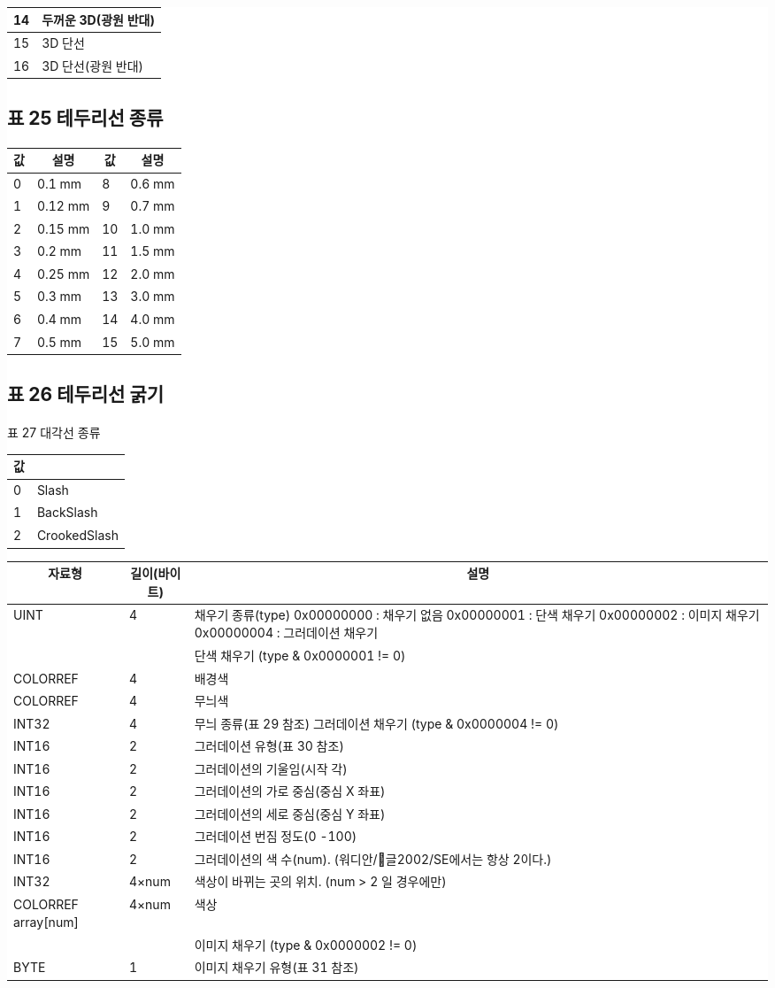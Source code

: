 |   14 | 두꺼운 3D(광원 반대)   |
|------|-----------------|
|   15 | 3D 단선           |
|   16 | 3D 단선(광원 반대)    |

## 표 25 테두리선 종류

|   값 | 설명      |   값 | 설명     |
|-----|---------|-----|--------|
|   0 | 0.1 mm  |   8 | 0.6 mm |
|   1 | 0.12 mm |   9 | 0.7 mm |
|   2 | 0.15 mm |  10 | 1.0 mm |
|   3 | 0.2 mm  |  11 | 1.5 mm |
|   4 | 0.25 mm |  12 | 2.0 mm |
|   5 | 0.3 mm  |  13 | 3.0 mm |
|   6 | 0.4 mm  |  14 | 4.0 mm |
|   7 | 0.5 mm  |  15 | 5.0 mm |

## 표 26 테두리선 굵기

표 27 대각선 종류

|   값 |              |
|-----|--------------|
|   0 | Slash        |
|   1 | BackSlash    |
|   2 | CrookedSlash |

| 자료형                 | 길이(바이트)   | 설명                                                                                               |
|---------------------|-----------|--------------------------------------------------------------------------------------------------|
| UINT                | 4         | 채우기 종류(type) 0x00000000 : 채우기 없음 0x00000001 : 단색 채우기 0x00000002 : 이미지 채우기 0x00000004 : 그러데이션 채우기 |
|                     |           | 단색 채우기 (type & 0x0000001 != 0)                                                                   |
| COLORREF            | 4         | 배경색                                                                                              |
| COLORREF            | 4         | 무늬색                                                                                              |
| INT32               | 4         | 무늬 종류(표 29 참조) 그러데이션 채우기 (type & 0x0000004 != 0)                                                 |
| INT16               | 2         | 그러데이션 유형(표 30 참조)                                                                                |
| INT16               | 2         | 그러데이션의 기울임(시작 각)                                                                                 |
| INT16               | 2         | 그러데이션의 가로 중심(중심 X 좌표)                                                                            |
| INT16               | 2         | 그러데이션의 세로 중심(중심 Y 좌표)                                                                            |
| INT16               | 2         | 그러데이션 번짐 정도(0 -100)                                                                              |
| INT16               | 2         | 그러데이션의 색 수(num). (워디안/글2002/SE에서는 항상 2이다.)                                                      |
| INT32               | 4×num     | 색상이 바뀌는 곳의 위치. (num > 2 일 경우에만)                                                                  |
| COLORREF array[num] | 4×num     | 색상                                                                                               |
|                     |           | 이미지 채우기 (type & 0x0000002 != 0)                                                                  |
| BYTE                | 1         | 이미지 채우기 유형(표 31 참조)                                                                              |